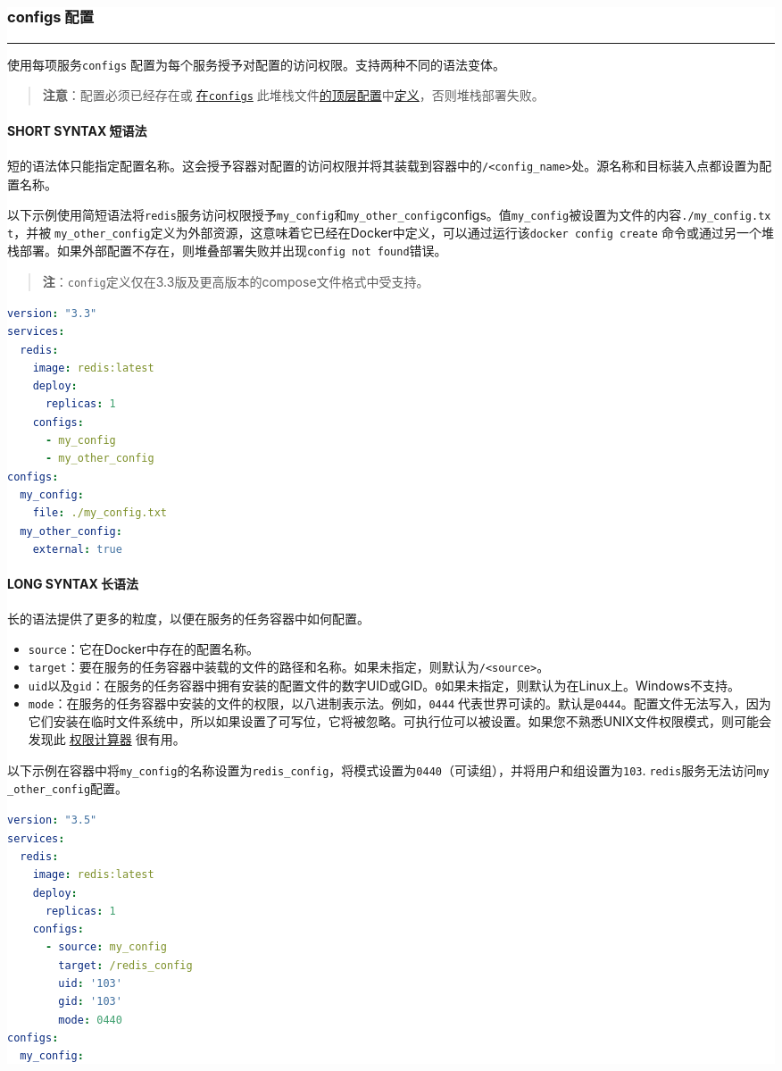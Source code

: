 

### configs 配置

---

使用每项服务`configs` 配置为每个服务授予对配置的访问权限。支持两种不同的语法变体。

> **注意**：配置必须已经存在或 [在`configs`](https://docs.docker.com/compose/compose-file/#configs-configuration-reference) 此堆栈文件[的顶层](https://docs.docker.com/compose/compose-file/#configs-configuration-reference)[配置](https://docs.docker.com/compose/compose-file/#configs-configuration-reference)中[定义](https://docs.docker.com/compose/compose-file/#configs-configuration-reference)，否则堆栈部署失败。



#### SHORT SYNTAX 短语法

短的语法体只能指定配置名称。这会授予容器对配置的访问权限并将其装载到容器中的`/<config_name>`处。源名称和目标装入点都设置为配置名称。

以下示例使用简短语法将`redis`服务访问权限授予`my_config`和`my_other_config`configs。值`my_config`被设置为文件的内容`./my_config.txt`，并被 `my_other_config`定义为外部资源，这意味着它已经在Docker中定义，可以通过运行该`docker config create` 命令或通过另一个堆栈部署。如果外部配置不存在，则堆叠部署失败并出现`config not found`错误。

> **注**：`config`定义仅在3.3版及更高版本的compose文件格式中受支持。

```yaml
version: "3.3"
services:
  redis:
    image: redis:latest
    deploy:
      replicas: 1
    configs:
      - my_config
      - my_other_config
configs:
  my_config:
    file: ./my_config.txt
  my_other_config:
    external: true
```

#### LONG SYNTAX 长语法

长的语法提供了更多的粒度，以便在服务的任务容器中如何配置。

- `source`：它在Docker中存在的配置名称。
- `target`：要在服务的任务容器中装载的文件的路径和名称。如果未指定，则默认为`/<source>`。
- `uid`以及`gid`：在服务的任务容器中拥有安装的配置文件的数字UID或GID。`0`如果未指定，则默认为在Linux上。Windows不支持。
- `mode`：在服务的任务容器中安装的文件的权限，以八进制表示法。例如，`0444` 代表世界可读的。默认是`0444`。配置文件无法写入，因为它们安装在临时文件系统中，所以如果设置了可写位，它将被忽略。可执行位可以被设置。如果您不熟悉UNIX文件权限模式，则可能会发现此 [权限计算器](http://permissions-calculator.org/) 很有用。

以下示例在容器中将`my_config`的名称设置为`redis_config`，将模式设置为`0440`（可读组），并将用户和组设置为`103`. `redis`服务无法访问`my_other_config`配置。

```yaml
version: "3.5"
services:
  redis:
    image: redis:latest
    deploy:
      replicas: 1
    configs:
      - source: my_config
        target: /redis_config
        uid: '103'
        gid: '103'
        mode: 0440
configs:
  my_config:
```